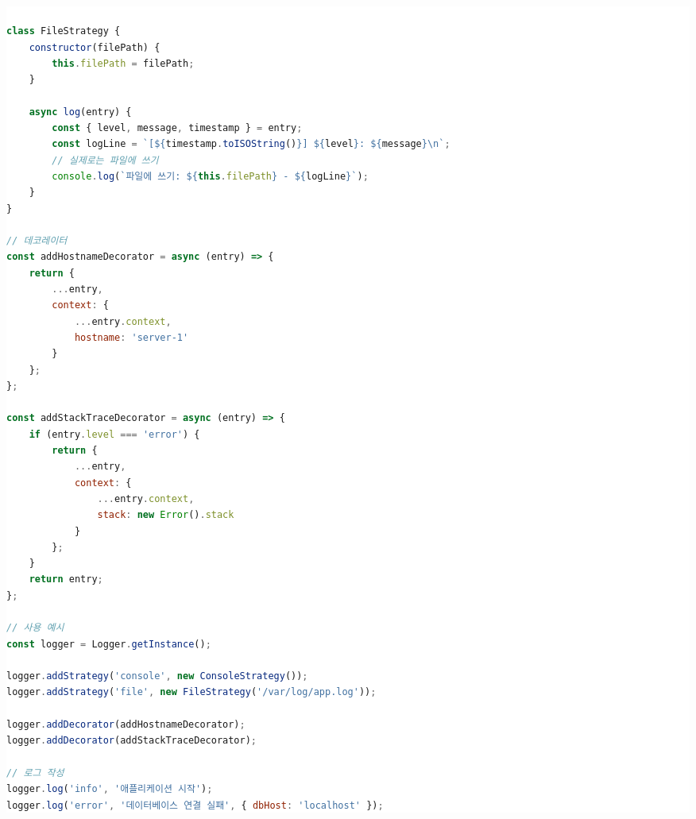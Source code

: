 ```javascript

class FileStrategy {
    constructor(filePath) {
        this.filePath = filePath;
    }
    
    async log(entry) {
        const { level, message, timestamp } = entry;
        const logLine = `[${timestamp.toISOString()}] ${level}: ${message}\n`;
        // 실제로는 파일에 쓰기
        console.log(`파일에 쓰기: ${this.filePath} - ${logLine}`);
    }
}

// 데코레이터
const addHostnameDecorator = async (entry) => {
    return {
        ...entry,
        context: {
            ...entry.context,
            hostname: 'server-1'
        }
    };
};

const addStackTraceDecorator = async (entry) => {
    if (entry.level === 'error') {
        return {
            ...entry,
            context: {
                ...entry.context,
                stack: new Error().stack
            }
        };
    }
    return entry;
};

// 사용 예시
const logger = Logger.getInstance();

logger.addStrategy('console', new ConsoleStrategy());
logger.addStrategy('file', new FileStrategy('/var/log/app.log'));

logger.addDecorator(addHostnameDecorator);
logger.addDecorator(addStackTraceDecorator);

// 로그 작성
logger.log('info', '애플리케이션 시작');
logger.log('error', '데이터베이스 연결 실패', { dbHost: 'localhost' });
```
